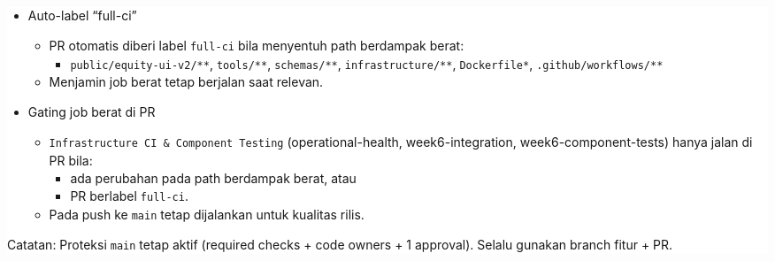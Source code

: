 - Auto-label “full-ci”
  - PR otomatis diberi label `full-ci` bila menyentuh path berdampak berat:
    - `public/equity-ui-v2/**`, `tools/**`, `schemas/**`, `infrastructure/**`, `Dockerfile*`, `.github/workflows/**`
  - Menjamin job berat tetap berjalan saat relevan.

- Gating job berat di PR
  - `Infrastructure CI & Component Testing` (operational-health, week6-integration, week6-component-tests) hanya jalan di PR bila:
    - ada perubahan pada path berdampak berat, atau
    - PR berlabel `full-ci`.
  - Pada push ke `main` tetap dijalankan untuk kualitas rilis.

Catatan: Proteksi `main` tetap aktif (required checks + code owners + 1 approval). Selalu gunakan branch fitur + PR.
